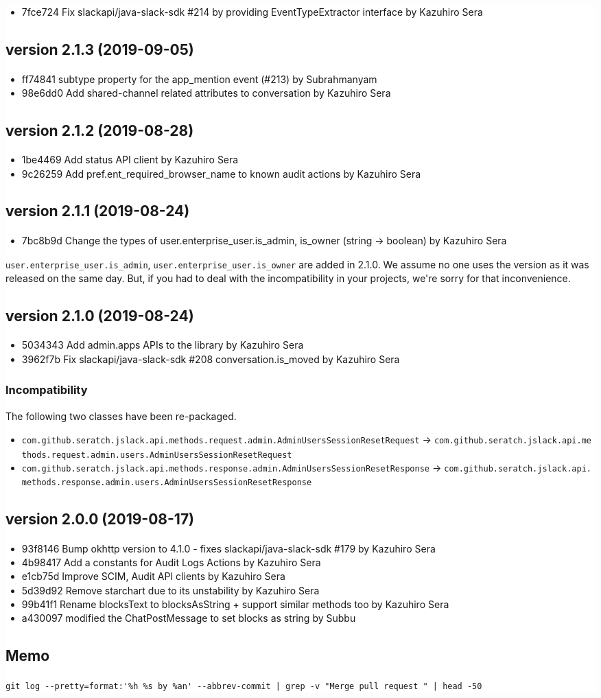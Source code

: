 * 7fce724 Fix slackapi/java-slack-sdk #214 by providing EventTypeExtractor interface by Kazuhiro Sera

## version 2.1.3 (2019-09-05)

* ff74841 subtype property for the app_mention event (#213) by Subrahmanyam
* 98e6dd0 Add shared-channel related attributes to conversation by Kazuhiro Sera

## version 2.1.2 (2019-08-28)

* 1be4469 Add status API client by Kazuhiro Sera
* 9c26259 Add pref.ent_required_browser_name to known audit actions by Kazuhiro Sera

## version 2.1.1 (2019-08-24)

* 7bc8b9d Change the types of user.enterprise_user.is_admin, is_owner (string -> boolean) by Kazuhiro Sera

`user.enterprise_user.is_admin`, `user.enterprise_user.is_owner` are added in 2.1.0. 
We assume no one uses the version as it was released on the same day. 
But, if you had to deal with the incompatibility in your projects, we're sorry for that inconvenience.

## version 2.1.0 (2019-08-24)

* 5034343 Add admin.apps APIs to the library by Kazuhiro Sera
* 3962f7b Fix slackapi/java-slack-sdk #208 conversation.is_moved by Kazuhiro Sera

### Incompatibility

The following two classes have been re-packaged.

* `com.github.seratch.jslack.api.methods.request.admin.AdminUsersSessionResetRequest` -> `com.github.seratch.jslack.api.methods.request.admin.users.AdminUsersSessionResetRequest`
* `com.github.seratch.jslack.api.methods.response.admin.AdminUsersSessionResetResponse` -> `com.github.seratch.jslack.api.methods.response.admin.users.AdminUsersSessionResetResponse`

## version 2.0.0 (2019-08-17)

* 93f8146 Bump okhttp version to 4.1.0 - fixes slackapi/java-slack-sdk #179 by Kazuhiro Sera
* 4b98417 Add a constants for Audit Logs Actions by Kazuhiro Sera
* e1cb75d Improve SCIM, Audit API clients by Kazuhiro Sera
* 5d39d92 Remove starchart due to its unstability by Kazuhiro Sera
* 99b41f1 Rename blocksText to blocksAsString + support similar methods too by Kazuhiro Sera
* a430097 modified the ChatPostMessage to set blocks as string by Subbu

## Memo

```
git log --pretty=format:'%h %s by %an' --abbrev-commit | grep -v "Merge pull request " | head -50
```
